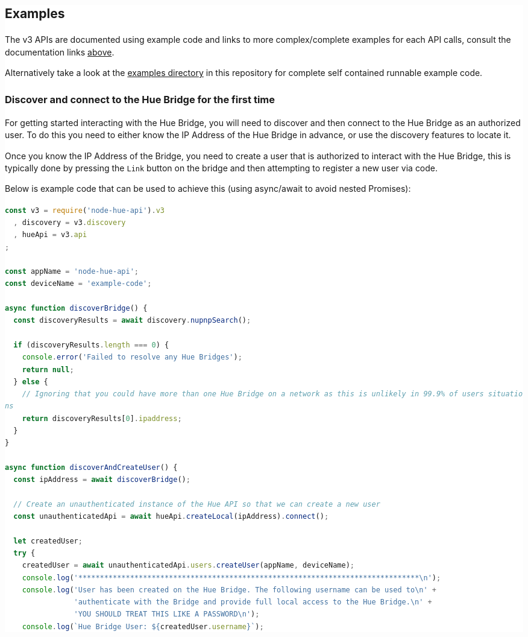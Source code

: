 

## Examples
The v3 APIs are documented using example code and links to more complex/complete examples for each API calls, consult 
the documentation links [above](#v3-api).

Alternatively take a look at the [examples directory](examples/v3) in this repository for complete self contained 
runnable example code.


### Discover and connect to the Hue Bridge for the first time

For getting started interacting with the Hue Bridge, you will need to discover and then connect to the Hue Bridge as an
authorized user. To do this you need to either know the IP Address of the Hue Bridge in advance, or use the discovery 
features to locate it.

Once you know the IP Address of the Bridge, you need to create a user that is authorized to interact with the Hue Bridge,
this is typically done by pressing the `Link` button on the bridge and then attempting to register a new user via code.

Below is example code that can be used to achieve this (using async/await to avoid nested Promises):
```js
const v3 = require('node-hue-api').v3
  , discovery = v3.discovery
  , hueApi = v3.api 
;

const appName = 'node-hue-api';
const deviceName = 'example-code';

async function discoverBridge() {
  const discoveryResults = await discovery.nupnpSearch();

  if (discoveryResults.length === 0) {
    console.error('Failed to resolve any Hue Bridges');
    return null;
  } else {
    // Ignoring that you could have more than one Hue Bridge on a network as this is unlikely in 99.9% of users situations
    return discoveryResults[0].ipaddress;
  }
}

async function discoverAndCreateUser() {
  const ipAddress = await discoverBridge();

  // Create an unauthenticated instance of the Hue API so that we can create a new user
  const unauthenticatedApi = await hueApi.createLocal(ipAddress).connect();
  
  let createdUser;
  try {
    createdUser = await unauthenticatedApi.users.createUser(appName, deviceName);
    console.log('*******************************************************************************\n');
    console.log('User has been created on the Hue Bridge. The following username can be used to\n' +
                'authenticate with the Bridge and provide full local access to the Hue Bridge.\n' +
                'YOU SHOULD TREAT THIS LIKE A PASSWORD\n');
    console.log(`Hue Bridge User: ${createdUser.username}`);
```